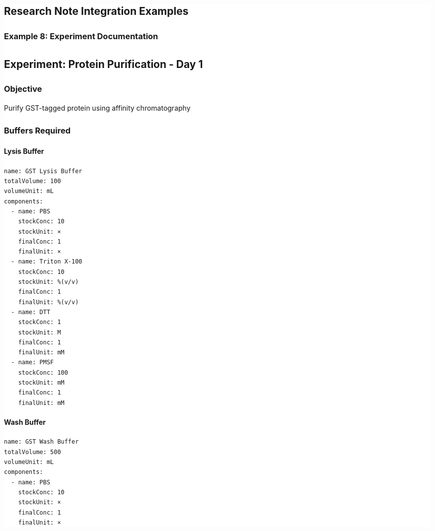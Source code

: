 ## Research Note Integration Examples

### Example 8: Experiment Documentation

## Experiment: Protein Purification - Day 1

### Objective
Purify GST-tagged protein using affinity chromatography

### Buffers Required

#### Lysis Buffer
```buffer
name: GST Lysis Buffer
totalVolume: 100
volumeUnit: mL
components:
  - name: PBS
    stockConc: 10
    stockUnit: ×
    finalConc: 1
    finalUnit: ×
  - name: Triton X-100
    stockConc: 10
    stockUnit: %(v/v)
    finalConc: 1
    finalUnit: %(v/v)
  - name: DTT
    stockConc: 1
    stockUnit: M
    finalConc: 1
    finalUnit: mM
  - name: PMSF
    stockConc: 100
    stockUnit: mM
    finalConc: 1
    finalUnit: mM
```

#### Wash Buffer
```buffer
name: GST Wash Buffer
totalVolume: 500
volumeUnit: mL
components:
  - name: PBS
    stockConc: 10
    stockUnit: ×
    finalConc: 1
    finalUnit: ×
```
